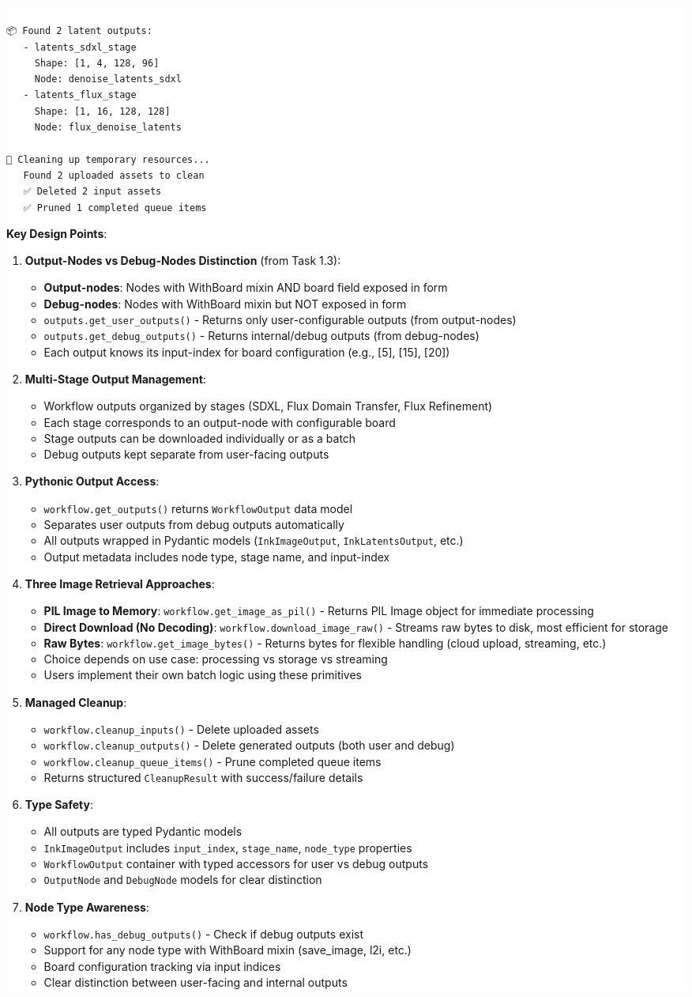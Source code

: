 ```

📦 Found 2 latent outputs:
   - latents_sdxl_stage
     Shape: [1, 4, 128, 96]
     Node: denoise_latents_sdxl
   - latents_flux_stage
     Shape: [1, 16, 128, 128]
     Node: flux_denoise_latents

🧹 Cleaning up temporary resources...
   Found 2 uploaded assets to clean
   ✅ Deleted 2 input assets
   ✅ Pruned 1 completed queue items
```

**Key Design Points**:

1. **Output-Nodes vs Debug-Nodes Distinction** (from Task 1.3):
   - **Output-nodes**: Nodes with WithBoard mixin AND board field exposed in form
   - **Debug-nodes**: Nodes with WithBoard mixin but NOT exposed in form
   - `outputs.get_user_outputs()` - Returns only user-configurable outputs (from output-nodes)
   - `outputs.get_debug_outputs()` - Returns internal/debug outputs (from debug-nodes)
   - Each output knows its input-index for board configuration (e.g., [5], [15], [20])

2. **Multi-Stage Output Management**:
   - Workflow outputs organized by stages (SDXL, Flux Domain Transfer, Flux Refinement)
   - Each stage corresponds to an output-node with configurable board
   - Stage outputs can be downloaded individually or as a batch
   - Debug outputs kept separate from user-facing outputs

3. **Pythonic Output Access**:
   - `workflow.get_outputs()` returns `WorkflowOutput` data model
   - Separates user outputs from debug outputs automatically
   - All outputs wrapped in Pydantic models (`InkImageOutput`, `InkLatentsOutput`, etc.)
   - Output metadata includes node type, stage name, and input-index

4. **Three Image Retrieval Approaches**:
   - **PIL Image to Memory**: `workflow.get_image_as_pil()` - Returns PIL Image object for immediate processing
   - **Direct Download (No Decoding)**: `workflow.download_image_raw()` - Streams raw bytes to disk, most efficient for storage
   - **Raw Bytes**: `workflow.get_image_bytes()` - Returns bytes for flexible handling (cloud upload, streaming, etc.)
   - Choice depends on use case: processing vs storage vs streaming
   - Users implement their own batch logic using these primitives

5. **Managed Cleanup**:
   - `workflow.cleanup_inputs()` - Delete uploaded assets
   - `workflow.cleanup_outputs()` - Delete generated outputs (both user and debug)
   - `workflow.cleanup_queue_items()` - Prune completed queue items
   - Returns structured `CleanupResult` with success/failure details

6. **Type Safety**:
   - All outputs are typed Pydantic models
   - `InkImageOutput` includes `input_index`, `stage_name`, `node_type` properties
   - `WorkflowOutput` container with typed accessors for user vs debug outputs
   - `OutputNode` and `DebugNode` models for clear distinction

7. **Node Type Awareness**:
   - `workflow.has_debug_outputs()` - Check if debug outputs exist
   - Support for any node type with WithBoard mixin (save_image, l2i, etc.)
   - Board configuration tracking via input indices
   - Clear distinction between user-facing and internal outputs